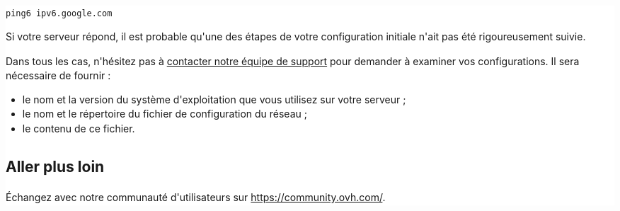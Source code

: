 ```sh
ping6 ipv6.google.com
```

Si votre serveur répond, il est probable qu'une des étapes de votre configuration initiale n'ait pas été rigoureusement suivie.

Dans tous les cas, n'hésitez pas à [contacter notre équipe de support](https://help.ovhcloud.com/csm?id=csm_get_help) pour demander à examiner vos configurations. Il sera nécessaire de fournir :

- le nom et la version du système d'exploitation que vous utilisez sur votre serveur ;
- le nom et le répertoire du fichier de configuration du réseau ;
- le contenu de ce fichier. 

## Aller plus loin

Échangez avec notre communauté d'utilisateurs sur <https://community.ovh.com/>.
